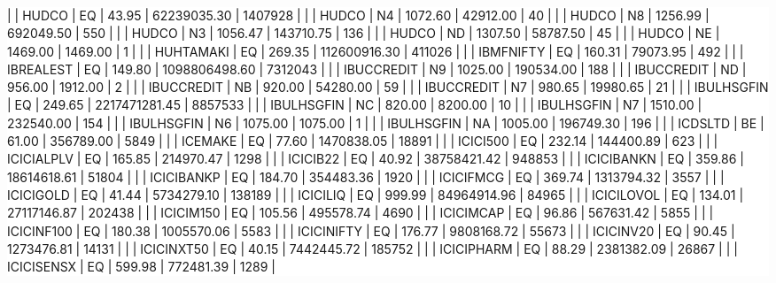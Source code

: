 |  | HUDCO | EQ | 43.95 | 62239035.30 | 1407928 |
|  | HUDCO | N4 | 1072.60 | 42912.00 | 40 |
|  | HUDCO | N8 | 1256.99 | 692049.50 | 550 |
|  | HUDCO | N3 | 1056.47 | 143710.75 | 136 |
|  | HUDCO | ND | 1307.50 | 58787.50 | 45 |
|  | HUDCO | NE | 1469.00 | 1469.00 | 1 |
|  | HUHTAMAKI | EQ | 269.35 | 112600916.30 | 411026 |
|  | IBMFNIFTY | EQ | 160.31 | 79073.95 | 492 |
|  | IBREALEST | EQ | 149.80 | 1098806498.60 | 7312043 |
|  | IBUCCREDIT | N9 | 1025.00 | 190534.00 | 188 |
|  | IBUCCREDIT | ND | 956.00 | 1912.00 | 2 |
|  | IBUCCREDIT | NB | 920.00 | 54280.00 | 59 |
|  | IBUCCREDIT | N7 | 980.65 | 19980.65 | 21 |
|  | IBULHSGFIN | EQ | 249.65 | 2217471281.45 | 8857533 |
|  | IBULHSGFIN | NC | 820.00 | 8200.00 | 10 |
|  | IBULHSGFIN | N7 | 1510.00 | 232540.00 | 154 |
|  | IBULHSGFIN | N6 | 1075.00 | 1075.00 | 1 |
|  | IBULHSGFIN | NA | 1005.00 | 196749.30 | 196 |
|  | ICDSLTD | BE | 61.00 | 356789.00 | 5849 |
|  | ICEMAKE | EQ | 77.60 | 1470838.05 | 18891 |
|  | ICICI500 | EQ | 232.14 | 144400.89 | 623 |
|  | ICICIALPLV | EQ | 165.85 | 214970.47 | 1298 |
|  | ICICIB22 | EQ | 40.92 | 38758421.42 | 948853 |
|  | ICICIBANKN | EQ | 359.86 | 18614618.61 | 51804 |
|  | ICICIBANKP | EQ | 184.70 | 354483.36 | 1920 |
|  | ICICIFMCG | EQ | 369.74 | 1313794.32 | 3557 |
|  | ICICIGOLD | EQ | 41.44 | 5734279.10 | 138189 |
|  | ICICILIQ | EQ | 999.99 | 84964914.96 | 84965 |
|  | ICICILOVOL | EQ | 134.01 | 27117146.87 | 202438 |
|  | ICICIM150 | EQ | 105.56 | 495578.74 | 4690 |
|  | ICICIMCAP | EQ | 96.86 | 567631.42 | 5855 |
|  | ICICINF100 | EQ | 180.38 | 1005570.06 | 5583 |
|  | ICICINIFTY | EQ | 176.77 | 9808168.72 | 55673 |
|  | ICICINV20 | EQ | 90.45 | 1273476.81 | 14131 |
|  | ICICINXT50 | EQ | 40.15 | 7442445.72 | 185752 |
|  | ICICIPHARM | EQ | 88.29 | 2381382.09 | 26867 |
|  | ICICISENSX | EQ | 599.98 | 772481.39 | 1289 |